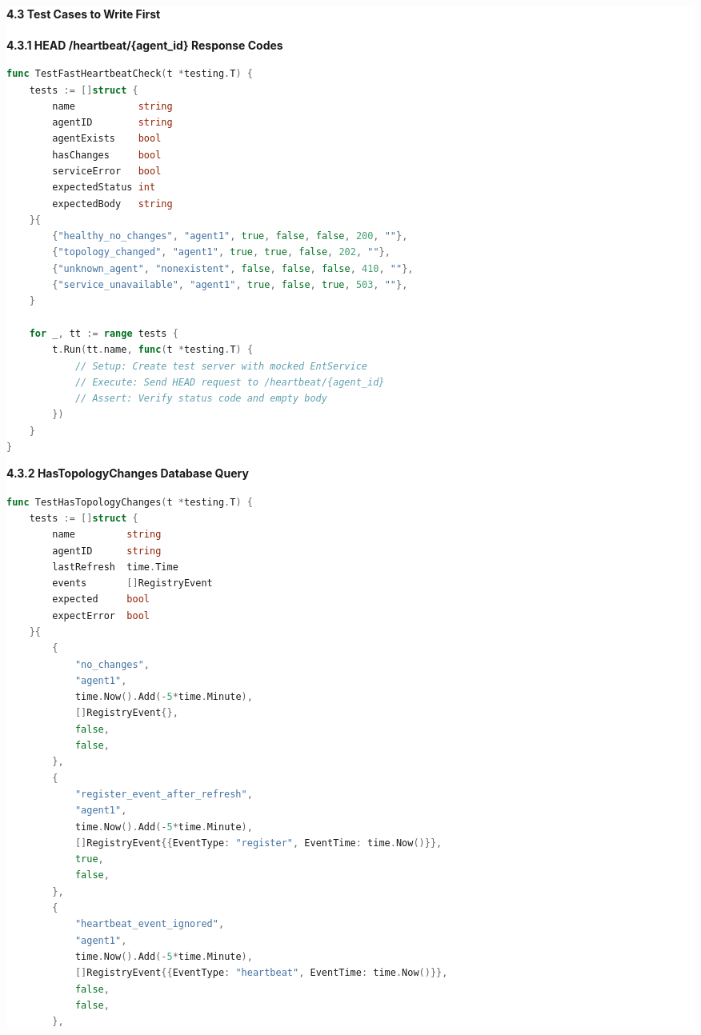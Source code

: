 #### 4.3 Test Cases to Write First

**4.3.1 HEAD /heartbeat/{agent_id} Response Codes**
```go
func TestFastHeartbeatCheck(t *testing.T) {
    tests := []struct {
        name           string
        agentID        string
        agentExists    bool
        hasChanges     bool
        serviceError   bool
        expectedStatus int
        expectedBody   string
    }{
        {"healthy_no_changes", "agent1", true, false, false, 200, ""},
        {"topology_changed", "agent1", true, true, false, 202, ""},
        {"unknown_agent", "nonexistent", false, false, false, 410, ""},
        {"service_unavailable", "agent1", true, false, true, 503, ""},
    }
    
    for _, tt := range tests {
        t.Run(tt.name, func(t *testing.T) {
            // Setup: Create test server with mocked EntService
            // Execute: Send HEAD request to /heartbeat/{agent_id}
            // Assert: Verify status code and empty body
        })
    }
}
```

**4.3.2 HasTopologyChanges Database Query**
```go
func TestHasTopologyChanges(t *testing.T) {
    tests := []struct {
        name         string
        agentID      string
        lastRefresh  time.Time
        events       []RegistryEvent
        expected     bool
        expectError  bool
    }{
        {
            "no_changes", 
            "agent1", 
            time.Now().Add(-5*time.Minute),
            []RegistryEvent{}, 
            false, 
            false,
        },
        {
            "register_event_after_refresh", 
            "agent1", 
            time.Now().Add(-5*time.Minute),
            []RegistryEvent{{EventType: "register", EventTime: time.Now()}}, 
            true, 
            false,
        },
        {
            "heartbeat_event_ignored", 
            "agent1", 
            time.Now().Add(-5*time.Minute),
            []RegistryEvent{{EventType: "heartbeat", EventTime: time.Now()}}, 
            false, 
            false,
        },
```